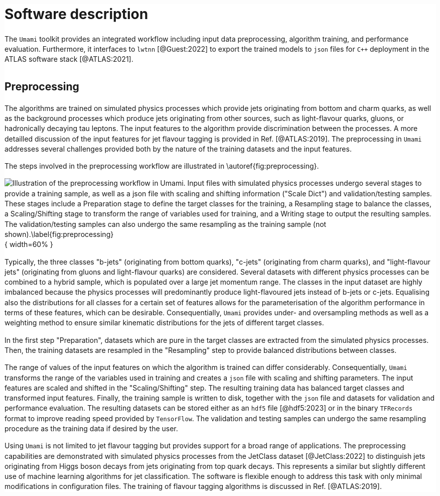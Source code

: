 # Software description

The `Umami` toolkit provides an integrated workflow including input data preprocessing, algorithm training, and performance evaluation. Furthermore, it interfaces to `lwtnn` [@Guest:2022] to export the trained models to `json` files for `C++` deployment in the ATLAS software stack [@ATLAS:2021].

## Preprocessing

The algorithms are trained on simulated physics processes which provide jets originating from bottom and charm quarks, as well as the background processes which produce jets originating from other sources, such as light-flavour quarks, gluons, or hadronically decaying tau leptons. The input features to the algorithm provide discrimination between the processes. A more detailled discussion of the input features for jet flavour tagging is provided in Ref. [@ATLAS:2019]. The preprocessing in `Umami` addresses several challenges provided both by the nature of the training datasets and the input features.

The steps involved in the preprocessing workflow are illustrated in \autoref{fig:preprocessing}.

![Illustration of the preprocessing workflow in `Umami`. Input files with simulated physics processes undergo several stages to provide a training sample, as well as a `json` file with scaling and shifting information ("Scale Dict") and validation/testing samples. These stages include a Preparation stage to define the target classes for the training, a Resampling stage to balance the classes, a Scaling/Shifting stage to transform the range of variables used for training, and a Writing stage to output the resulting samples. The validation/testing samples can also undergo the same resampling as the training sample (not shown).\label{fig:preprocessing}](preprocessing.png){ width=60% }

Typically, the three classes "b-jets" (originating from bottom quarks), "c-jets" (originating from charm quarks), and "light-flavour jets" (originating from gluons and light-flavour quarks) are considered. Several datasets with different physics processes can be combined to a hybrid sample, which is populated over a large jet momentum range.
The classes in the input dataset are highly imbalanced because the physics processes will predominantly produce light-flavoured jets instead of b-jets or c-jets. 
Equalising also the distributions for all classes for a certain set of features allows for the parameterisation of the algorithm performance in terms of these features, which can be desirable.
Consequentially, `Umami` provides under- and oversampling methods as well as a weighting method to ensure similar kinematic distributions for the jets of different target classes. 

In the first step "Preparation", datasets which are pure in the target classes are extracted from the simulated physics processes. Then, the training datasets are resampled in the "Resampling" step to provide balanced distributions between classes.

The range of values of the input features on which the algorithm is trained can differ considerably. Consequentially, `Umami` transforms the range of the variables used in training and creates a `json` file with scaling and shifting parameters.
The input features are scaled and shifted in the "Scaling/Shifting" step.
The resulting training data has balanced target classes and transformed input features. 
Finally, the training sample is written to disk, together with the `json` file and datasets for validation and performance evaluation. The resulting datasets can be stored either as an `hdf5` file [@hdf5:2023] or in the binary `TFRecords` format to improve reading speed provided by `TensorFlow`.
The validation and testing samples can undergo the same resampling procedure as the training data if desired by the user.

Using `Umami` is not limited to jet flavour tagging but provides support for a broad range of applications. The preprocessing capabilities are demonstrated with simulated physics processes from the JetClass dataset [@JetClass:2022] to distinguish jets originating from Higgs boson decays from jets originating from top quark decays. This represents a similar but slightly different use of machine learning algorithms for jet classification. The software is flexible enough to address this task with only minimal modifications in configuration files. The training of flavour tagging algorithms is discussed in Ref. [@ATLAS:2019].
